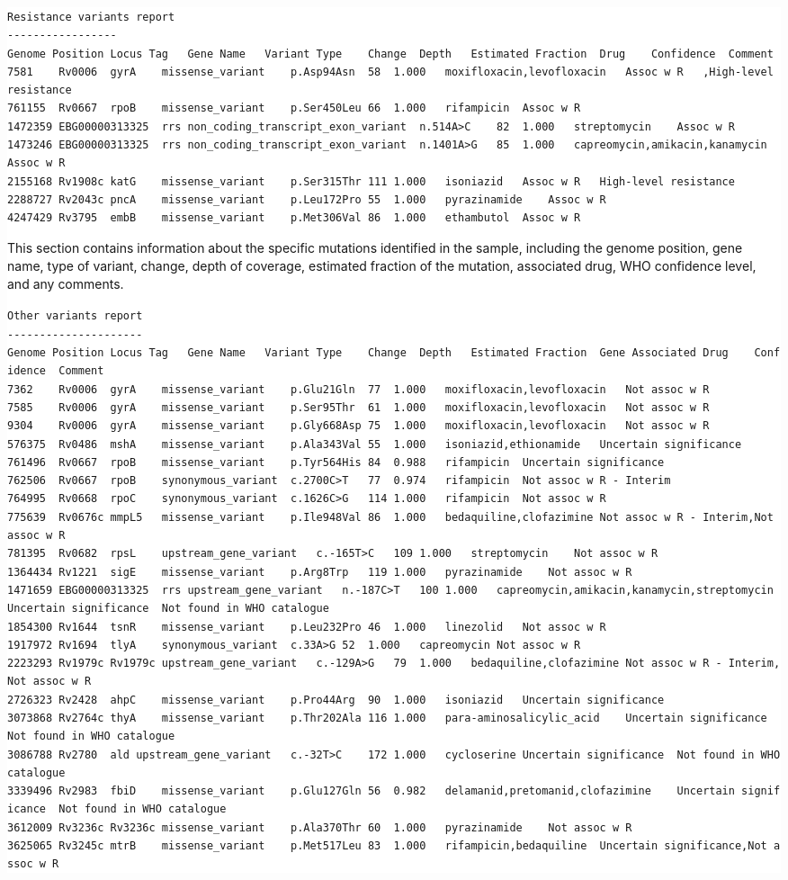 ```
Resistance variants report
-----------------
Genome Position	Locus Tag	Gene Name	Variant Type	Change	Depth	Estimated Fraction	Drug	Confidence	Comment
7581	Rv0006	gyrA	missense_variant	p.Asp94Asn	58	1.000	moxifloxacin,levofloxacin	Assoc w R	,High-level resistance
761155	Rv0667	rpoB	missense_variant	p.Ser450Leu	66	1.000	rifampicin	Assoc w R	
1472359	EBG00000313325	rrs	non_coding_transcript_exon_variant	n.514A>C	82	1.000	streptomycin	Assoc w R	
1473246	EBG00000313325	rrs	non_coding_transcript_exon_variant	n.1401A>G	85	1.000	capreomycin,amikacin,kanamycin	Assoc w R	
2155168	Rv1908c	katG	missense_variant	p.Ser315Thr	111	1.000	isoniazid	Assoc w R	High-level resistance
2288727	Rv2043c	pncA	missense_variant	p.Leu172Pro	55	1.000	pyrazinamide	Assoc w R	
4247429	Rv3795	embB	missense_variant	p.Met306Val	86	1.000	ethambutol	Assoc w R
```

This section contains information about the specific mutations identified in the sample, including the genome position, gene name, type of variant, change, depth of coverage, estimated fraction of the mutation, associated drug, WHO confidence level, and any comments.

```
Other variants report
---------------------
Genome Position	Locus Tag	Gene Name	Variant Type	Change	Depth	Estimated Fraction	Gene Associated Drug	Confidence	Comment
7362	Rv0006	gyrA	missense_variant	p.Glu21Gln	77	1.000	moxifloxacin,levofloxacin	Not assoc w R	
7585	Rv0006	gyrA	missense_variant	p.Ser95Thr	61	1.000	moxifloxacin,levofloxacin	Not assoc w R	
9304	Rv0006	gyrA	missense_variant	p.Gly668Asp	75	1.000	moxifloxacin,levofloxacin	Not assoc w R	
576375	Rv0486	mshA	missense_variant	p.Ala343Val	55	1.000	isoniazid,ethionamide	Uncertain significance	
761496	Rv0667	rpoB	missense_variant	p.Tyr564His	84	0.988	rifampicin	Uncertain significance	
762506	Rv0667	rpoB	synonymous_variant	c.2700C>T	77	0.974	rifampicin	Not assoc w R - Interim	
764995	Rv0668	rpoC	synonymous_variant	c.1626C>G	114	1.000	rifampicin	Not assoc w R	
775639	Rv0676c	mmpL5	missense_variant	p.Ile948Val	86	1.000	bedaquiline,clofazimine	Not assoc w R - Interim,Not assoc w R	
781395	Rv0682	rpsL	upstream_gene_variant	c.-165T>C	109	1.000	streptomycin	Not assoc w R	
1364434	Rv1221	sigE	missense_variant	p.Arg8Trp	119	1.000	pyrazinamide	Not assoc w R	
1471659	EBG00000313325	rrs	upstream_gene_variant	n.-187C>T	100	1.000	capreomycin,amikacin,kanamycin,streptomycin	Uncertain significance	Not found in WHO catalogue
1854300	Rv1644	tsnR	missense_variant	p.Leu232Pro	46	1.000	linezolid	Not assoc w R	
1917972	Rv1694	tlyA	synonymous_variant	c.33A>G	52	1.000	capreomycin	Not assoc w R	
2223293	Rv1979c	Rv1979c	upstream_gene_variant	c.-129A>G	79	1.000	bedaquiline,clofazimine	Not assoc w R - Interim,Not assoc w R	
2726323	Rv2428	ahpC	missense_variant	p.Pro44Arg	90	1.000	isoniazid	Uncertain significance	
3073868	Rv2764c	thyA	missense_variant	p.Thr202Ala	116	1.000	para-aminosalicylic_acid	Uncertain significance	Not found in WHO catalogue
3086788	Rv2780	ald	upstream_gene_variant	c.-32T>C	172	1.000	cycloserine	Uncertain significance	Not found in WHO catalogue
3339496	Rv2983	fbiD	missense_variant	p.Glu127Gln	56	0.982	delamanid,pretomanid,clofazimine	Uncertain significance	Not found in WHO catalogue
3612009	Rv3236c	Rv3236c	missense_variant	p.Ala370Thr	60	1.000	pyrazinamide	Not assoc w R	
3625065	Rv3245c	mtrB	missense_variant	p.Met517Leu	83	1.000	rifampicin,bedaquiline	Uncertain significance,Not assoc w R	
```